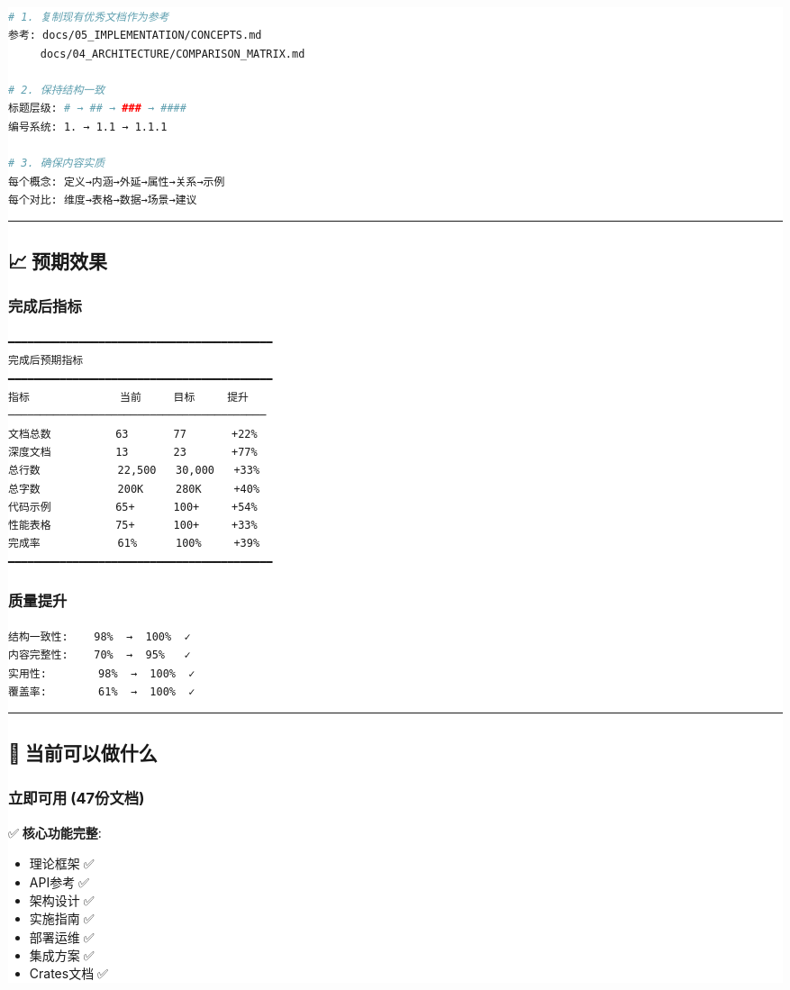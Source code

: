 ```bash
# 1. 复制现有优秀文档作为参考
参考: docs/05_IMPLEMENTATION/CONCEPTS.md
     docs/04_ARCHITECTURE/COMPARISON_MATRIX.md

# 2. 保持结构一致
标题层级: # → ## → ### → ####
编号系统: 1. → 1.1 → 1.1.1

# 3. 确保内容实质
每个概念: 定义→内涵→外延→属性→关系→示例
每个对比: 维度→表格→数据→场景→建议
```

---

## 📈 预期效果

### 完成后指标

```
━━━━━━━━━━━━━━━━━━━━━━━━━━━━━━━━━━━━━━━━━
完成后预期指标
━━━━━━━━━━━━━━━━━━━━━━━━━━━━━━━━━━━━━━━━━
指标              当前     目标     提升
────────────────────────────────────────
文档总数          63       77       +22%
深度文档          13       23       +77%
总行数            22,500   30,000   +33%
总字数            200K     280K     +40%
代码示例          65+      100+     +54%
性能表格          75+      100+     +33%
完成率            61%      100%     +39%
━━━━━━━━━━━━━━━━━━━━━━━━━━━━━━━━━━━━━━━━━
```

### 质量提升

```
结构一致性:    98%  →  100%  ✓
内容完整性:    70%  →  95%   ✓
实用性:        98%  →  100%  ✓
覆盖率:        61%  →  100%  ✓
```

---

## 🎯 当前可以做什么

### 立即可用 (47份文档)

✅ **核心功能完整**:
- 理论框架 ✅
- API参考 ✅
- 架构设计 ✅
- 实施指南 ✅
- 部署运维 ✅
- 集成方案 ✅
- Crates文档 ✅
